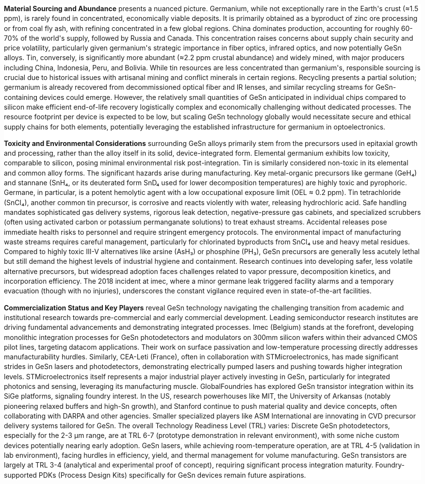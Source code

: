 **Material Sourcing and Abundance** presents a nuanced picture. Germanium, while not exceptionally rare in the Earth's crust (≈1.5 ppm), is rarely found in concentrated, economically viable deposits. It is primarily obtained as a byproduct of zinc ore processing or from coal fly ash, with refining concentrated in a few global regions. China dominates production, accounting for roughly 60-70% of the world's supply, followed by Russia and Canada. This concentration raises concerns about supply chain security and price volatility, particularly given germanium's strategic importance in fiber optics, infrared optics, and now potentially GeSn alloys. Tin, conversely, is significantly more abundant (≈2.2 ppm crustal abundance) and widely mined, with major producers including China, Indonesia, Peru, and Bolivia. While tin resources are less concentrated than germanium's, responsible sourcing is crucial due to historical issues with artisanal mining and conflict minerals in certain regions. Recycling presents a partial solution; germanium is already recovered from decommissioned optical fiber and IR lenses, and similar recycling streams for GeSn-containing devices could emerge. However, the relatively small quantities of GeSn anticipated in individual chips compared to silicon make efficient end-of-life recovery logistically complex and economically challenging without dedicated processes. The resource footprint per device is expected to be low, but scaling GeSn technology globally would necessitate secure and ethical supply chains for both elements, potentially leveraging the established infrastructure for germanium in optoelectronics.

**Toxicity and Environmental Considerations** surrounding GeSn alloys primarily stem from the precursors used in epitaxial growth and processing, rather than the alloy itself in its solid, device-integrated form. Elemental germanium exhibits low toxicity, comparable to silicon, posing minimal environmental risk post-integration. Tin is similarly considered non-toxic in its elemental and common alloy forms. The significant hazards arise during manufacturing. Key metal-organic precursors like germane (GeH₄) and stannane (SnH₄, or its deuterated form SnD₄ used for lower decomposition temperatures) are highly toxic and pyrophoric. Germane, in particular, is a potent hemolytic agent with a low occupational exposure limit (OEL ≈ 0.2 ppm). Tin tetrachloride (SnCl₄), another common tin precursor, is corrosive and reacts violently with water, releasing hydrochloric acid. Safe handling mandates sophisticated gas delivery systems, rigorous leak detection, negative-pressure gas cabinets, and specialized scrubbers (often using activated carbon or potassium permanganate solutions) to treat exhaust streams. Accidental releases pose immediate health risks to personnel and require stringent emergency protocols. The environmental impact of manufacturing waste streams requires careful management, particularly for chlorinated byproducts from SnCl₄ use and heavy metal residues. Compared to highly toxic III-V alternatives like arsine (AsH₃) or phosphine (PH₃), GeSn precursors are generally less acutely lethal but still demand the highest levels of industrial hygiene and containment. Research continues into developing safer, less volatile alternative precursors, but widespread adoption faces challenges related to vapor pressure, decomposition kinetics, and incorporation efficiency. The 2018 incident at imec, where a minor germane leak triggered facility alarms and a temporary evacuation (though with no injuries), underscores the constant vigilance required even in state-of-the-art facilities.

**Commercialization Status and Key Players** reveal GeSn technology navigating the challenging transition from academic and institutional research towards pre-commercial and early commercial development. Leading semiconductor research institutes are driving fundamental advancements and demonstrating integrated processes. Imec (Belgium) stands at the forefront, developing monolithic integration processes for GeSn photodetectors and modulators on 300mm silicon wafers within their advanced CMOS pilot lines, targeting datacom applications. Their work on surface passivation and low-temperature processing directly addresses manufacturability hurdles. Similarly, CEA-Leti (France), often in collaboration with STMicroelectronics, has made significant strides in GeSn lasers and photodetectors, demonstrating electrically pumped lasers and pushing towards higher integration levels. STMicroelectronics itself represents a major industrial player actively investing in GeSn, particularly for integrated photonics and sensing, leveraging its manufacturing muscle. GlobalFoundries has explored GeSn transistor integration within its SiGe platforms, signaling foundry interest. In the US, research powerhouses like MIT, the University of Arkansas (notably pioneering relaxed buffers and high-Sn growth), and Stanford continue to push material quality and device concepts, often collaborating with DARPA and other agencies. Smaller specialized players like ASM International are innovating in CVD precursor delivery systems tailored for GeSn. The overall Technology Readiness Level (TRL) varies: Discrete GeSn photodetectors, especially for the 2-3 µm range, are at TRL 6-7 (prototype demonstration in relevant environment), with some niche custom devices potentially nearing early adoption. GeSn lasers, while achieving room-temperature operation, are at TRL 4-5 (validation in lab environment), facing hurdles in efficiency, yield, and thermal management for volume manufacturing. GeSn transistors are largely at TRL 3-4 (analytical and experimental proof of concept), requiring significant process integration maturity. Foundry-supported PDKs (Process Design Kits) specifically for GeSn devices remain future aspirations.
